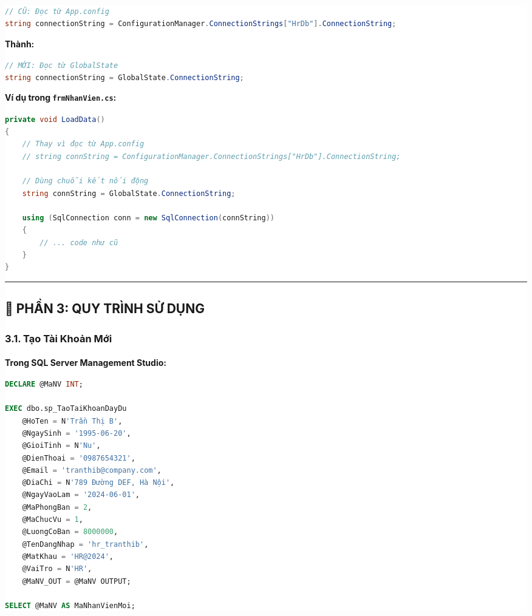 ```csharp
// CŨ: Đọc từ App.config
string connectionString = ConfigurationManager.ConnectionStrings["HrDb"].ConnectionString;
```

**Thành:**

```csharp
// MỚI: Đọc từ GlobalState
string connectionString = GlobalState.ConnectionString;
```

**Ví dụ trong `frmNhanVien.cs`:**

```csharp
private void LoadData()
{
    // Thay vì đọc từ App.config
    // string connString = ConfigurationManager.ConnectionStrings["HrDb"].ConnectionString;
    
    // Dùng chuỗi kết nối động
    string connString = GlobalState.ConnectionString;
    
    using (SqlConnection conn = new SqlConnection(connString))
    {
        // ... code như cũ
    }
}
```

---

## 🔄 PHẦN 3: QUY TRÌNH SỬ DỤNG

### 3.1. Tạo Tài Khoản Mới

**Trong SQL Server Management Studio:**

```sql
DECLARE @MaNV INT;

EXEC dbo.sp_TaoTaiKhoanDayDu
    @HoTen = N'Trần Thị B',
    @NgaySinh = '1995-06-20',
    @GioiTinh = N'Nu',
    @DienThoai = '0987654321',
    @Email = 'tranthib@company.com',
    @DiaChi = N'789 Đường DEF, Hà Nội',
    @NgayVaoLam = '2024-06-01',
    @MaPhongBan = 2,
    @MaChucVu = 1,
    @LuongCoBan = 8000000,
    @TenDangNhap = 'hr_tranthib',
    @MatKhau = 'HR@2024',
    @VaiTro = N'HR',
    @MaNV_OUT = @MaNV OUTPUT;

SELECT @MaNV AS MaNhanVienMoi;
```
